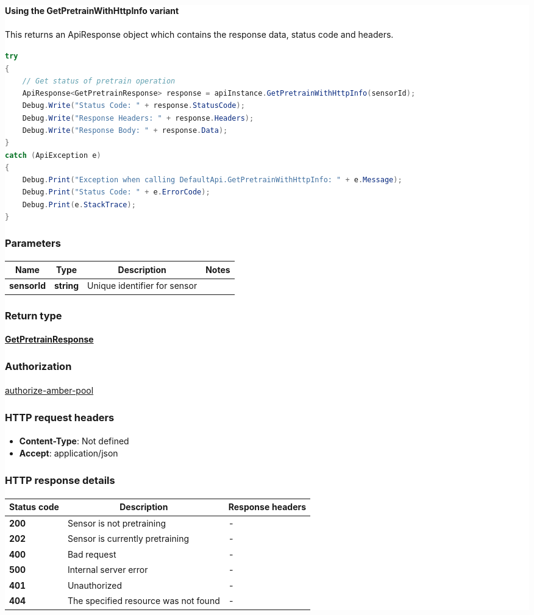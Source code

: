 #### Using the GetPretrainWithHttpInfo variant
This returns an ApiResponse object which contains the response data, status code and headers.

```csharp
try
{
    // Get status of pretrain operation
    ApiResponse<GetPretrainResponse> response = apiInstance.GetPretrainWithHttpInfo(sensorId);
    Debug.Write("Status Code: " + response.StatusCode);
    Debug.Write("Response Headers: " + response.Headers);
    Debug.Write("Response Body: " + response.Data);
}
catch (ApiException e)
{
    Debug.Print("Exception when calling DefaultApi.GetPretrainWithHttpInfo: " + e.Message);
    Debug.Print("Status Code: " + e.ErrorCode);
    Debug.Print(e.StackTrace);
}
```

### Parameters

| Name | Type | Description | Notes |
|------|------|-------------|-------|
| **sensorId** | **string** | Unique identifier for sensor |  |

### Return type

[**GetPretrainResponse**](GetPretrainResponse.md)

### Authorization

[authorize-amber-pool](../README.md#authorize-amber-pool)

### HTTP request headers

 - **Content-Type**: Not defined
 - **Accept**: application/json


### HTTP response details
| Status code | Description | Response headers |
|-------------|-------------|------------------|
| **200** | Sensor is not pretraining |  -  |
| **202** | Sensor is currently pretraining |  -  |
| **400** | Bad request |  -  |
| **500** | Internal server error |  -  |
| **401** | Unauthorized |  -  |
| **404** | The specified resource was not found |  -  |

